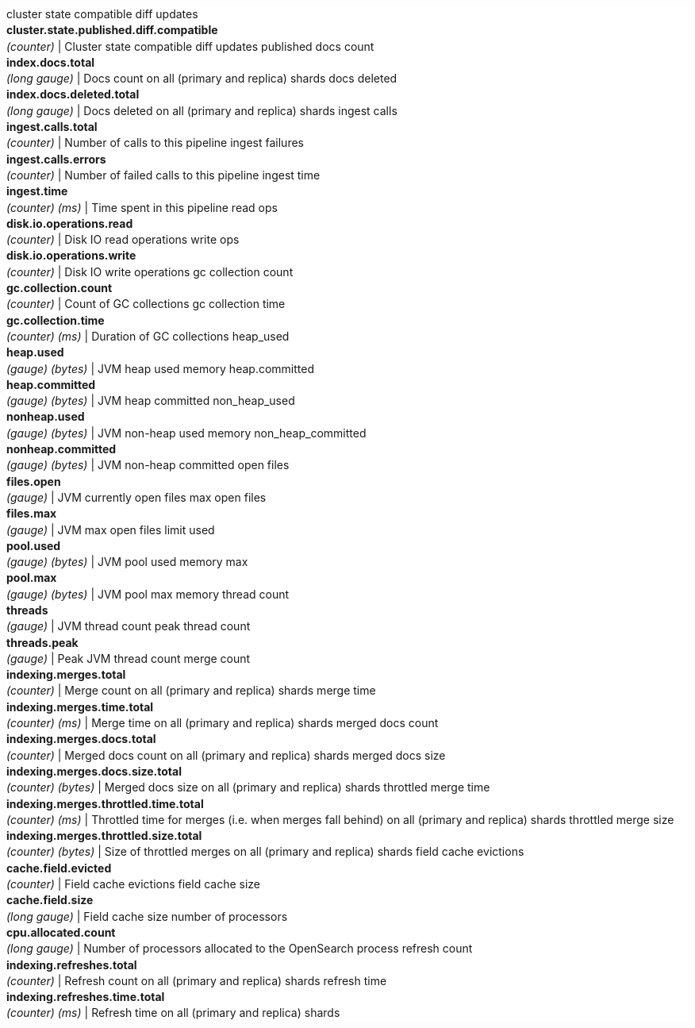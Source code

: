 cluster state compatible diff updates<br>**cluster.state.published.diff.compatible** <br>*(counter)*              |  Cluster state compatible diff updates published
docs count<br>**index.docs.total** <br>*(long gauge)*                                                             |  Docs count on all (primary and replica) shards
docs deleted<br>**index.docs.deleted.total** <br>*(long gauge)*                                                   |  Docs deleted on all (primary and replica) shards
ingest calls<br>**ingest.calls.total** <br>*(counter)*                                                            |  Number of calls to this pipeline
ingest failures<br>**ingest.calls.errors** <br>*(counter)*                                                        |  Number of failed calls to this pipeline
ingest time<br>**ingest.time** <br>*(counter)* *(ms)*                                                             |  Time spent in this pipeline
read ops<br>**disk.io.operations.read** <br>*(counter)*                                                           |  Disk IO read operations
write ops<br>**disk.io.operations.write** <br>*(counter)*                                                         |  Disk IO write operations
gc collection count<br>**gc.collection.count** <br>*(counter)*                                                    |  Count of GC collections
gc collection time<br>**gc.collection.time** <br>*(counter)* *(ms)*                                               |  Duration of GC collections
heap_used<br>**heap.used** <br>*(gauge)* *(bytes)*                                                                |  JVM heap used memory
heap.committed<br>**heap.committed** <br>*(gauge)* *(bytes)*                                                      |  JVM heap committed
non_heap_used<br>**nonheap.used** <br>*(gauge)* *(bytes)*                                                         |  JVM non-heap used memory
non_heap_committed<br>**nonheap.committed** <br>*(gauge)* *(bytes)*                                               |  JVM non-heap committed
open files<br>**files.open** <br>*(gauge)*                                                                        |  JVM currently open files
max open files<br>**files.max** <br>*(gauge)*                                                                     |  JVM max open files limit
used<br>**pool.used** <br>*(gauge)* *(bytes)*                                                                     |  JVM pool used memory
max<br>**pool.max** <br>*(gauge)* *(bytes)*                                                                       |  JVM pool max memory
thread count<br>**threads** <br>*(gauge)*                                                                         |  JVM thread count
peak thread count<br>**threads.peak** <br>*(gauge)*                                                               |  Peak JVM thread count
merge count<br>**indexing.merges.total** <br>*(counter)*                                                          |  Merge count on all (primary and replica) shards
merge time<br>**indexing.merges.time.total** <br>*(counter)* *(ms)*                                               |  Merge time on all (primary and replica) shards
merged docs count<br>**indexing.merges.docs.total** <br>*(counter)*                                               |  Merged docs count on all (primary and replica) shards
merged docs size<br>**indexing.merges.docs.size.total** <br>*(counter)* *(bytes)*                                 |  Merged docs size on all (primary and replica) shards
throttled merge time<br>**indexing.merges.throttled.time.total** <br>*(counter)* *(ms)*                           |  Throttled time for merges (i.e. when merges fall behind) on all (primary and replica) shards
throttled merge size<br>**indexing.merges.throttled.size.total** <br>*(counter)* *(bytes)*                        |  Size of throttled merges on all (primary and replica) shards
field cache evictions<br>**cache.field.evicted** <br>*(counter)*                                                  |  Field cache evictions
field cache size<br>**cache.field.size** <br>*(long gauge)*                                                       |  Field cache size
number of processors<br>**cpu.allocated.count** <br>*(long gauge)*                                                |  Number of processors allocated to the OpenSearch process
refresh count<br>**indexing.refreshes.total** <br>*(counter)*                                                     |  Refresh count on all (primary and replica) shards
refresh time<br>**indexing.refreshes.time.total** <br>*(counter)* *(ms)*                                          |  Refresh time on all (primary and replica) shards